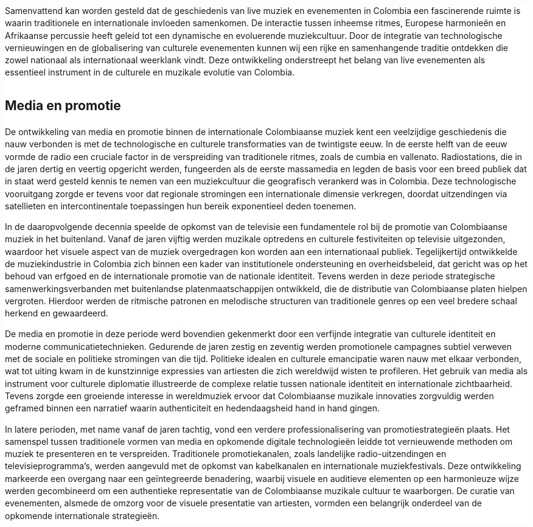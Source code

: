 Samenvattend kan worden gesteld dat de geschiedenis van live muziek en evenementen in Colombia een
fascinerende ruimte is waarin traditionele en internationale invloeden samenkomen. De interactie
tussen inheemse ritmes, Europese harmonieën en Afrikaanse percussie heeft geleid tot een dynamische
en evoluerende muziekcultuur. Door de integratie van technologische vernieuwingen en de
globalisering van culturele evenementen kunnen wij een rijke en samenhangende traditie ontdekken die
zowel nationaal als internationaal weerklank vindt. Deze ontwikkeling onderstreept het belang van
live evenementen als essentieel instrument in de culturele en muzikale evolutie van Colombia.

## Media en promotie

De ontwikkeling van media en promotie binnen de internationale Colombiaanse muziek kent een
veelzijdige geschiedenis die nauw verbonden is met de technologische en culturele transformaties van
de twintigste eeuw. In de eerste helft van de eeuw vormde de radio een cruciale factor in de
verspreiding van traditionele ritmes, zoals de cumbia en vallenato. Radiostations, die in de jaren
dertig en veertig opgericht werden, fungeerden als de eerste massamedia en legden de basis voor een
breed publiek dat in staat werd gesteld kennis te nemen van een muziekcultuur die geografisch
verankerd was in Colombia. Deze technologische vooruitgang zorgde er tevens voor dat regionale
stromingen een internationale dimensie verkregen, doordat uitzendingen via satellieten en
intercontinentale toepassingen hun bereik exponentieel deden toenemen.

In de daaropvolgende decennia speelde de opkomst van de televisie een fundamentele rol bij de
promotie van Colombiaanse muziek in het buitenland. Vanaf de jaren vijftig werden muzikale optredens
en culturele festiviteiten op televisie uitgezonden, waardoor het visuele aspect van de muziek
overgedragen kon worden aan een internationaal publiek. Tegelijkertijd ontwikkelde de
muziekindustrie in Colombia zich binnen een kader van institutionele ondersteuning en
overheidsbeleid, dat gericht was op het behoud van erfgoed en de internationale promotie van de
nationale identiteit. Tevens werden in deze periode strategische samenwerkingsverbanden met
buitenlandse platenmaatschappijen ontwikkeld, die de distributie van Colombiaanse platen hielpen
vergroten. Hierdoor werden de ritmische patronen en melodische structuren van traditionele genres op
een veel bredere schaal herkend en gewaardeerd.

De media en promotie in deze periode werd bovendien gekenmerkt door een verfijnde integratie van
culturele identiteit en moderne communicatietechnieken. Gedurende de jaren zestig en zeventig werden
promotionele campagnes subtiel verweven met de sociale en politieke stromingen van die tijd.
Politieke idealen en culturele emancipatie waren nauw met elkaar verbonden, wat tot uiting kwam in
de kunstzinnige expressies van artiesten die zich wereldwijd wisten te profileren. Het gebruik van
media als instrument voor culturele diplomatie illustreerde de complexe relatie tussen nationale
identiteit en internationale zichtbaarheid. Tevens zorgde een groeiende interesse in wereldmuziek
ervoor dat Colombiaanse muzikale innovaties zorgvuldig werden geframed binnen een narratief waarin
authenticiteit en hedendaagsheid hand in hand gingen.

In latere perioden, met name vanaf de jaren tachtig, vond een verdere professionalisering van
promotiestrategieën plaats. Het samenspel tussen traditionele vormen van media en opkomende digitale
technologieën leidde tot vernieuwende methoden om muziek te presenteren en te verspreiden.
Traditionele promotiekanalen, zoals landelijke radio-uitzendingen en televisieprogramma’s, werden
aangevuld met de opkomst van kabelkanalen en internationale muziekfestivals. Deze ontwikkeling
markeerde een overgang naar een geïntegreerde benadering, waarbij visuele en auditieve elementen op
een harmonieuze wijze werden gecombineerd om een authentieke representatie van de Colombiaanse
muzikale cultuur te waarborgen. De curatie van evenementen, alsmede de omzorg voor de visuele
presentatie van artiesten, vormden een belangrijk onderdeel van de opkomende internationale
strategieën.

